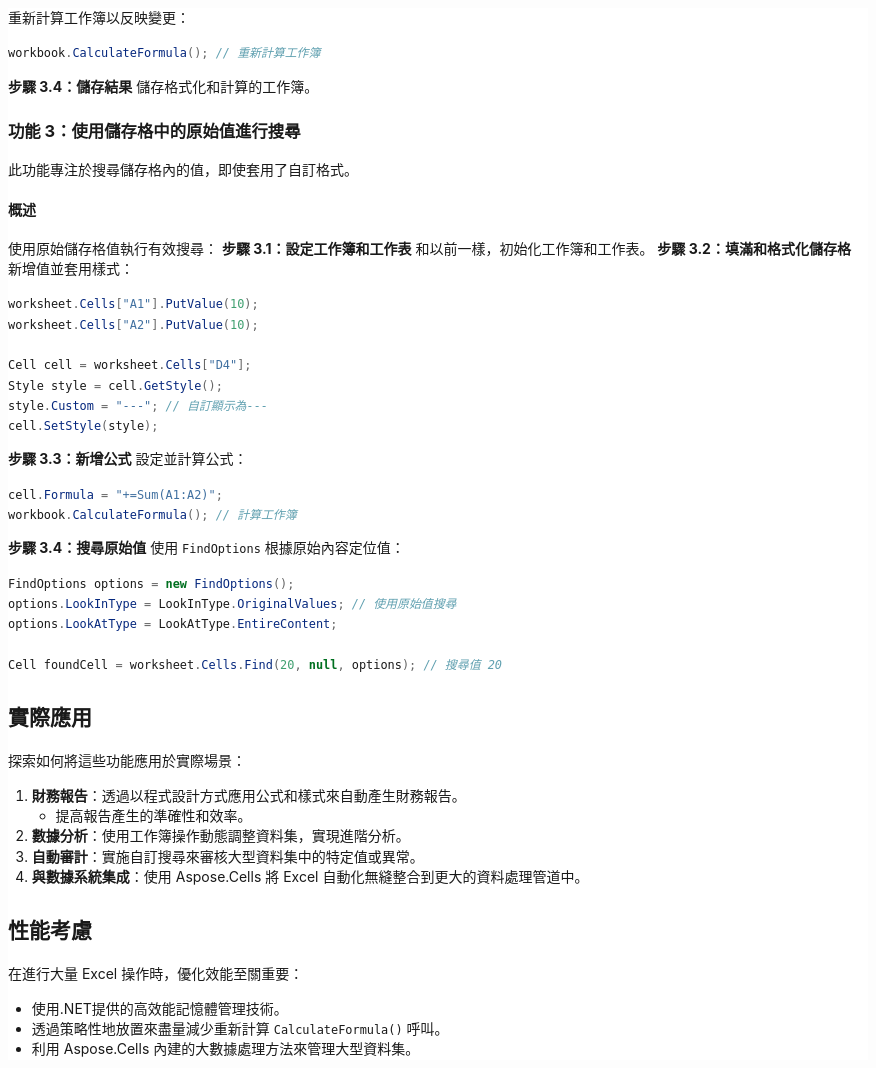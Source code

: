 重新計算工作簿以反映變更：
```csharp
workbook.CalculateFormula(); // 重新計算工作簿
```
**步驟 3.4：儲存結果**
儲存格式化和計算的工作簿。
### 功能 3：使用儲存格中的原始值進行搜尋
此功能專注於搜尋儲存格內的值，即使套用了自訂格式。
#### 概述
使用原始儲存格值執行有效搜尋：
**步驟 3.1：設定工作簿和工作表**
和以前一樣，初始化工作簿和工作表。
**步驟 3.2：填滿和格式化儲存格**
新增值並套用樣式：
```csharp
worksheet.Cells["A1"].PutValue(10);
worksheet.Cells["A2"].PutValue(10);

Cell cell = worksheet.Cells["D4"];
Style style = cell.GetStyle();
style.Custom = "---"; // 自訂顯示為---
cell.SetStyle(style);
```
**步驟 3.3：新增公式**
設定並計算公式：
```csharp
cell.Formula = "+=Sum(A1:A2)";
workbook.CalculateFormula(); // 計算工作簿
```
**步驟 3.4：搜尋原始值**
使用 `FindOptions` 根據原始內容定位值：
```csharp
FindOptions options = new FindOptions();
options.LookInType = LookInType.OriginalValues; // 使用原始值搜尋
options.LookAtType = LookAtType.EntireContent;

Cell foundCell = worksheet.Cells.Find(20, null, options); // 搜尋值 20
```
## 實際應用
探索如何將這些功能應用於實際場景：
1. **財務報告**：透過以程式設計方式應用公式和樣式來自動產生財務報告。
   - 提高報告產生的準確性和效率。
2. **數據分析**：使用工作簿操作動態調整資料集，實現進階分析。
3. **自動審計**：實施自訂搜尋來審核大型資料集中的特定值或異常。
4. **與數據系統集成**：使用 Aspose.Cells 將 Excel 自動化無縫整合到更大的資料處理管道中。

## 性能考慮
在進行大量 Excel 操作時，優化效能至關重要：
- 使用.NET提供的高效能記憶體管理技術。
- 透過策略性地放置來盡量減少重新計算 `CalculateFormula()` 呼叫。
- 利用 Aspose.Cells 內建的大數據處理方法來管理大型資料集。
